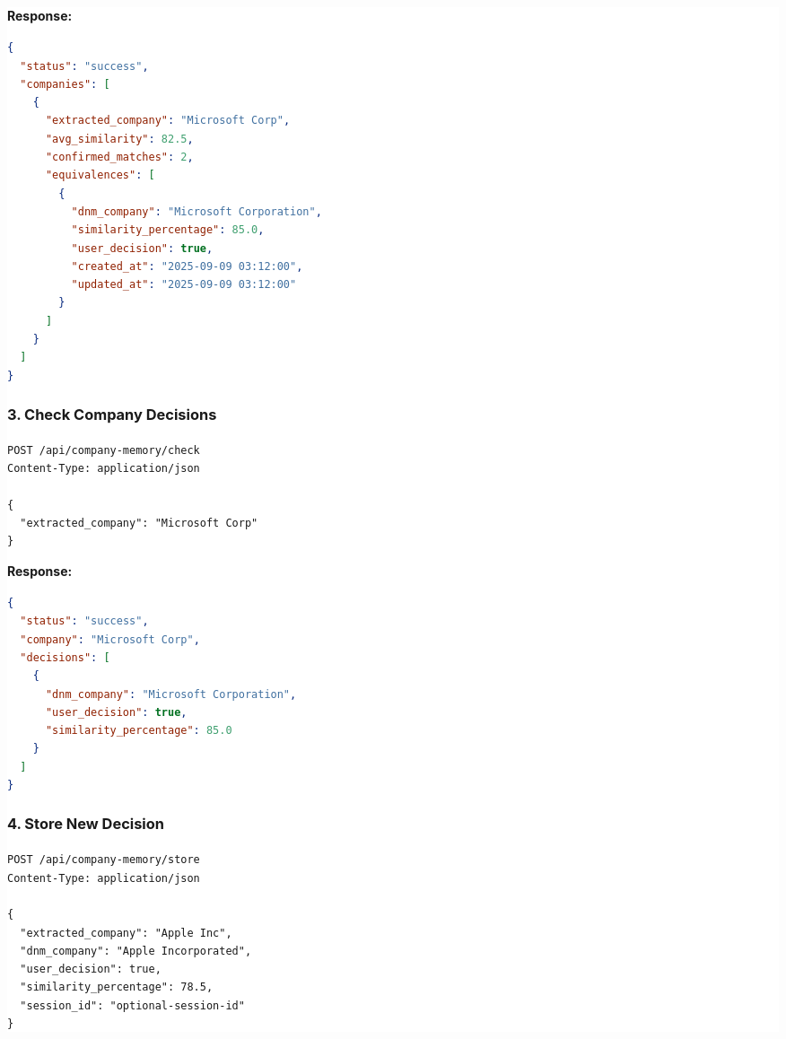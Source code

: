 **Response:**
```json
{
  "status": "success",
  "companies": [
    {
      "extracted_company": "Microsoft Corp",
      "avg_similarity": 82.5,
      "confirmed_matches": 2,
      "equivalences": [
        {
          "dnm_company": "Microsoft Corporation",
          "similarity_percentage": 85.0,
          "user_decision": true,
          "created_at": "2025-09-09 03:12:00",
          "updated_at": "2025-09-09 03:12:00"
        }
      ]
    }
  ]
}
```

### **3. Check Company Decisions**
```http
POST /api/company-memory/check
Content-Type: application/json

{
  "extracted_company": "Microsoft Corp"
}
```

**Response:**
```json
{
  "status": "success",
  "company": "Microsoft Corp",
  "decisions": [
    {
      "dnm_company": "Microsoft Corporation",
      "user_decision": true,
      "similarity_percentage": 85.0
    }
  ]
}
```

### **4. Store New Decision**
```http
POST /api/company-memory/store
Content-Type: application/json

{
  "extracted_company": "Apple Inc",
  "dnm_company": "Apple Incorporated",
  "user_decision": true,
  "similarity_percentage": 78.5,
  "session_id": "optional-session-id"
}
```
